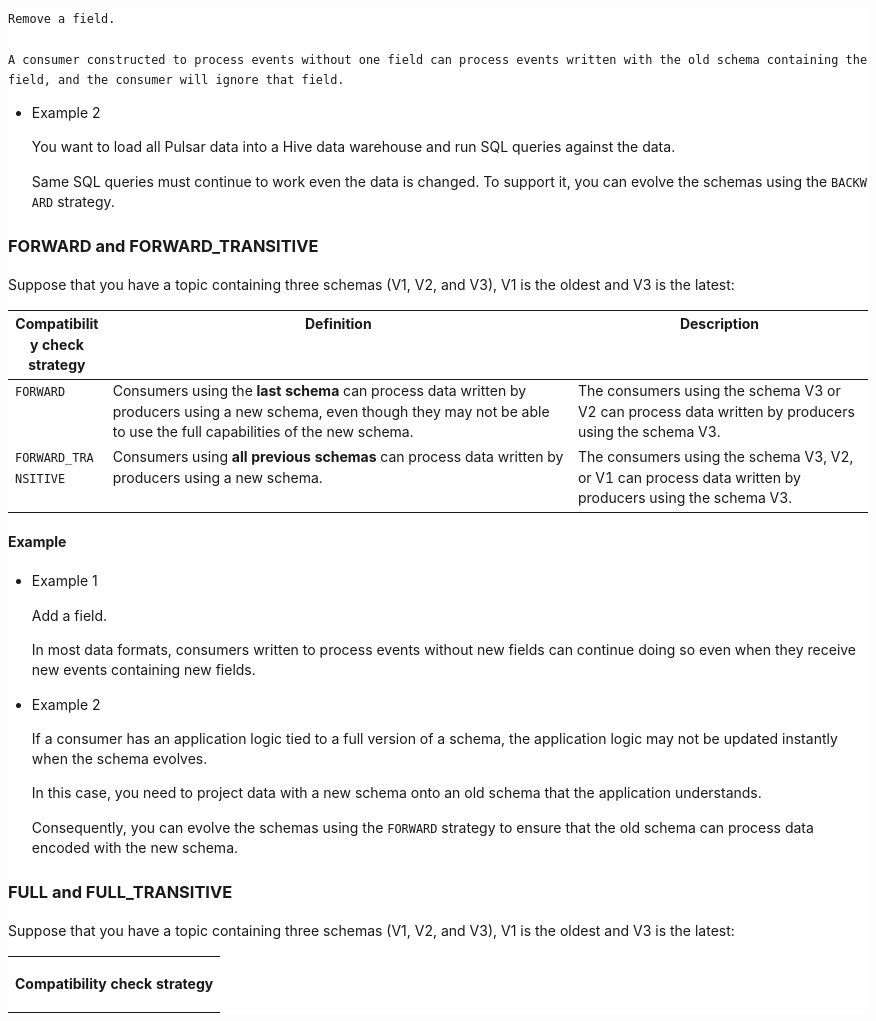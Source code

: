     Remove a field.
    
    A consumer constructed to process events without one field can process events written with the old schema containing the field, and the consumer will ignore that field.

* Example 2
  
    You want to load all Pulsar data into a Hive data warehouse and run SQL queries against the data. 

    Same SQL queries must continue to work even the data is changed. To support it, you can evolve the schemas using the `BACKWARD` strategy.

### FORWARD and FORWARD_TRANSITIVE 

Suppose that you have a topic containing three schemas (V1, V2, and V3), V1 is the oldest and V3 is the latest:

| Compatibility check strategy | Definition | Description |
|---|---|---|
`FORWARD` | Consumers using the **last schema** can process data written by producers using a new schema, even though they may not be able to use the full capabilities of the new schema. | The consumers using the schema V3 or V2 can process data written by producers using the schema V3. |
`FORWARD_TRANSITIVE` | Consumers using **all previous schemas** can process data written by producers using a new schema. | The consumers using the schema V3, V2, or V1 can process data written by producers using the schema V3. 

#### Example  
  
* Example 1
  
  Add a field.
  
  In most data formats, consumers written to process events without new fields can continue doing so even when they receive new events containing new fields.

* Example 2
  
  If a consumer has an application logic tied to a full version of a schema, the application logic may not be updated instantly when the schema evolves.
  
  In this case, you need to project data with a new schema onto an old schema that the application understands. 
  
  Consequently, you can evolve the schemas using the `FORWARD` strategy to ensure that the old schema can process data encoded with the new schema.

### FULL and FULL_TRANSITIVE 

Suppose that you have a topic containing three schemas (V1, V2, and V3), V1 is the oldest and V3 is the latest:

<table style="table">

<tr>

<th>
    
Compatibility check strategy
